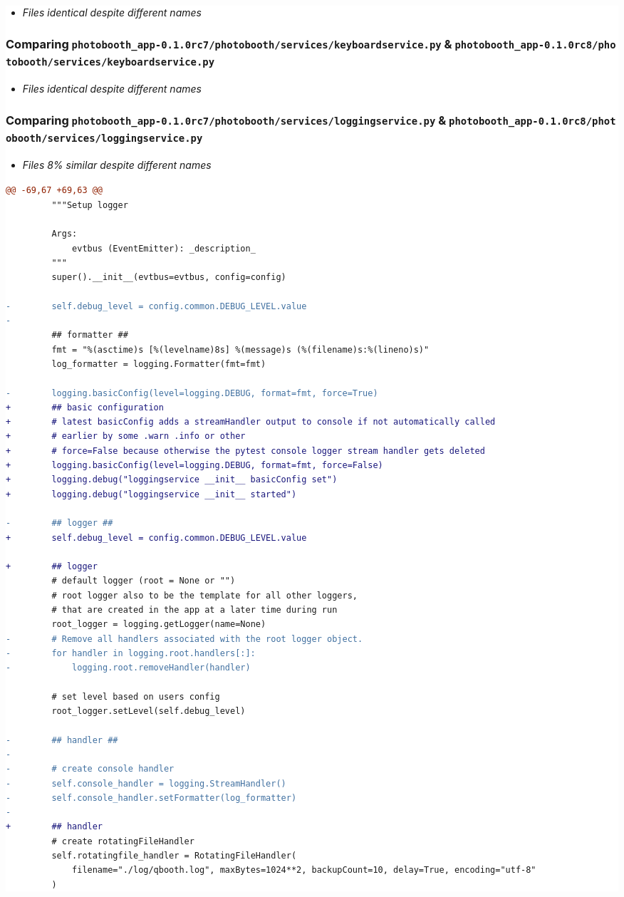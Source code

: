  * *Files identical despite different names*

### Comparing `photobooth_app-0.1.0rc7/photobooth/services/keyboardservice.py` & `photobooth_app-0.1.0rc8/photobooth/services/keyboardservice.py`

 * *Files identical despite different names*

### Comparing `photobooth_app-0.1.0rc7/photobooth/services/loggingservice.py` & `photobooth_app-0.1.0rc8/photobooth/services/loggingservice.py`

 * *Files 8% similar despite different names*

```diff
@@ -69,67 +69,63 @@
         """Setup logger
 
         Args:
             evtbus (EventEmitter): _description_
         """
         super().__init__(evtbus=evtbus, config=config)
 
-        self.debug_level = config.common.DEBUG_LEVEL.value
-
         ## formatter ##
         fmt = "%(asctime)s [%(levelname)8s] %(message)s (%(filename)s:%(lineno)s)"
         log_formatter = logging.Formatter(fmt=fmt)
 
-        logging.basicConfig(level=logging.DEBUG, format=fmt, force=True)
+        ## basic configuration
+        # latest basicConfig adds a streamHandler output to console if not automatically called
+        # earlier by some .warn .info or other
+        # force=False because otherwise the pytest console logger stream handler gets deleted
+        logging.basicConfig(level=logging.DEBUG, format=fmt, force=False)
+        logging.debug("loggingservice __init__ basicConfig set")
+        logging.debug("loggingservice __init__ started")
 
-        ## logger ##
+        self.debug_level = config.common.DEBUG_LEVEL.value
 
+        ## logger
         # default logger (root = None or "")
         # root logger also to be the template for all other loggers,
         # that are created in the app at a later time during run
         root_logger = logging.getLogger(name=None)
-        # Remove all handlers associated with the root logger object.
-        for handler in logging.root.handlers[:]:
-            logging.root.removeHandler(handler)
 
         # set level based on users config
         root_logger.setLevel(self.debug_level)
 
-        ## handler ##
-
-        # create console handler
-        self.console_handler = logging.StreamHandler()
-        self.console_handler.setFormatter(log_formatter)
-
+        ## handler
         # create rotatingFileHandler
         self.rotatingfile_handler = RotatingFileHandler(
             filename="./log/qbooth.log", maxBytes=1024**2, backupCount=10, delay=True, encoding="utf-8"
         )
```